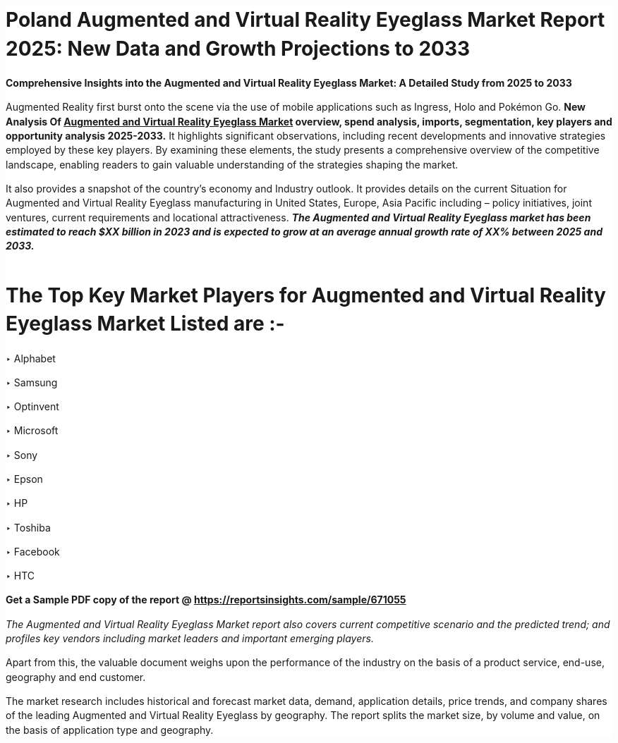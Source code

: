 # Poland Augmented and Virtual Reality Eyeglass Market Report 2025: New Data and Growth Projections to 2033

<strong>Comprehensive Insights into the Augmented and Virtual Reality Eyeglass Market: A Detailed Study from 2025 to 2033</strong>

Augmented Reality first burst onto the scene via the use of mobile applications such as Ingress, Holo and Pokémon Go. <strong>New Analysis Of <a href=https://www.reportsinsights.com/sample/671055>Augmented and Virtual Reality Eyeglass Market</a> overview, spend analysis, imports, segmentation, key players and opportunity analysis 2025-2033.</strong> It highlights significant observations, including recent developments and innovative strategies employed by these key players. By examining these elements, the study presents a comprehensive overview of the competitive landscape, enabling readers to gain valuable understanding of the strategies shaping the market.

It also provides a snapshot of the country’s economy and Industry outlook. It provides details on the current Situation for Augmented and Virtual Reality Eyeglass manufacturing in United States, Europe, Asia Pacific including – policy initiatives, joint ventures, current requirements and locational attractiveness. <strong><em>The Augmented and Virtual Reality Eyeglass market has been estimated to reach $XX billion in 2023 and is expected to grow at an average annual growth rate of XX% between 2025 and 2033.</em></strong>

# <strong>The Top Key Market Players for Augmented and Virtual Reality Eyeglass Market Listed are :-</strong> 

‣ Alphabet

‣ Samsung

‣ Optinvent

‣ Microsoft

‣ Sony

‣ Epson

‣ HP

‣ Toshiba

‣ Facebook

‣ HTC

<strong>Get a Sample PDF copy of the report @ <a href=https://reportsinsights.com/sample/671055>https://reportsinsights.com/sample/671055</a></strong>

<em>The Augmented and Virtual Reality Eyeglass Market report also covers current competitive scenario and the predicted trend; and profiles key vendors including market leaders and important emerging players.</em>

Apart from this, the valuable document weighs upon the performance of the industry on the basis of a product service, end-use, geography and end customer.

The market research includes historical and forecast market data, demand, application details, price trends, and company shares of the leading Augmented and Virtual Reality Eyeglass by geography. The report splits the market size, by volume and value, on the basis of application type and geography.
